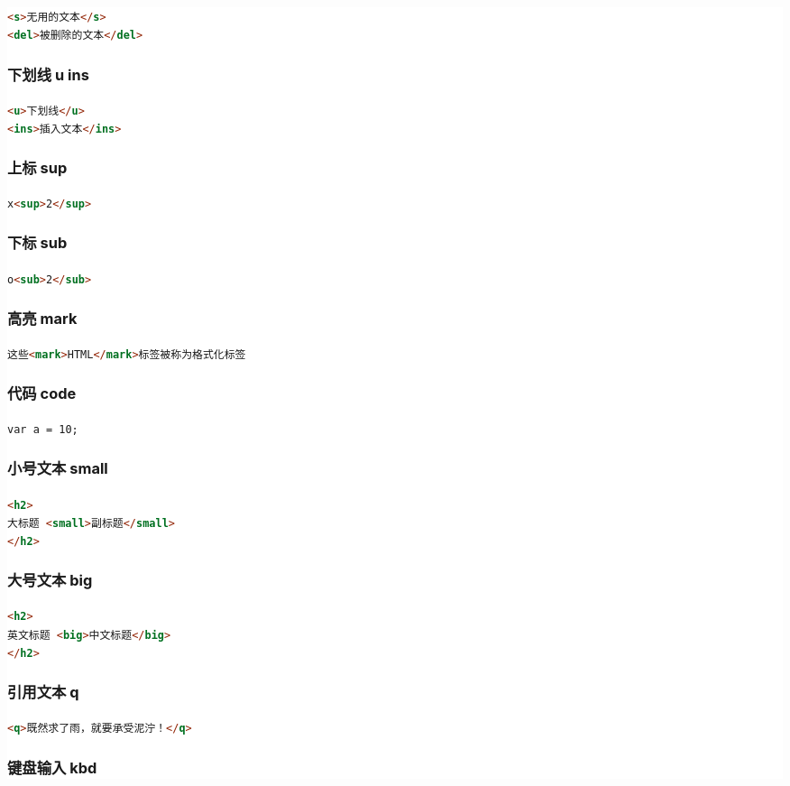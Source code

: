 ```html
<s>无用的文本</s>
<del>被删除的文本</del>
```

### 下划线 u ins

```html
<u>下划线</u>
<ins>插入文本</ins>
```
### 上标 sup

```html
x<sup>2</sup>
```

### 下标 sub

```html
o<sub>2</sub>
```

### 高亮 mark

```html
这些<mark>HTML</mark>标签被称为格式化标签
```

### 代码 code

<code>var a = 10;</code>

### 小号文本 small 

```html
<h2>
大标题 <small>副标题</small>
</h2>
```

### 大号文本 big 

```html
<h2>
英文标题 <big>中文标题</big>
</h2>
```

### 引用文本 q

```html
<q>既然求了雨，就要承受泥泞！</q>
```

### 键盘输入 kbd
